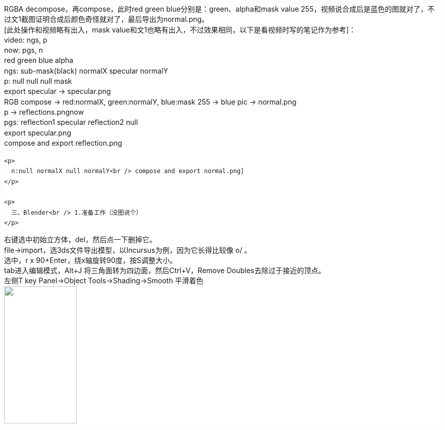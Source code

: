   <div>
    RGBA decompose，再compose，此时red green blue分别是：green、alpha和mask value 255，视频说合成后是蓝色的图就对了，不过文1截图证明合成后颜色奇怪就对了，最后导出为normal.png。
  </div>
  
  <div>
    [此处操作和视频略有出入，mask value和文1也略有出入，不过效果相同，以下是看视频时写的笔记作为参考]：
  </div>
  
  <div>
    video: ngs, p<br /> now: pgs, n
  </div>
  
  <div>
    red green blue alpha<br /> ngs: sub-mask(black) normalX specular normalY<br /> p: null null null mask
  </div>
  
  <div>
    export specular -> specular.png<br /> RGB compose -> red:normalX, green:normalY, blue:mask 255 -> blue pic -> normal.png<br /> p -> reflections.pngnow<br /> pgs: reflection1 specular reflection2 null<br /> export specular.png<br /> compose and export reflection.png</p> 
    
    <p>
      n:null normalX null normalY<br /> compose and export normal.png]
    </p>
    
    <p>
      三、Blender<br /> 1.准备工作（没图说个）
    </p>
  </div>
  
  <div>
    右键选中初始立方体，del，然后点一下删掉它。
  </div>
  
  <div>
    file->import，选3ds文件导出模型，以Incursus为例，因为它长得比较像 o/ 。
  </div>
  
  <div>
    选中，r x 90+Enter，绕x轴旋转90度，按S调整大小。
  </div>
  
  <div>
    tab进入编辑模式，Alt+J 将三角面转为四边面，然后Ctrl+V，Remove Doubles去除过于接近的顶点。
  </div>
  
  <div>
    左侧T key Panel->Object Tools->Shading->Smooth 平滑着色
  </div>
  
  <div>
    <img class="alignnone" src="https://ahxxmedia.s3.amazonaws.com/Blender-EVE/1.png" alt="" width="143" height="270" />
  </div>
  